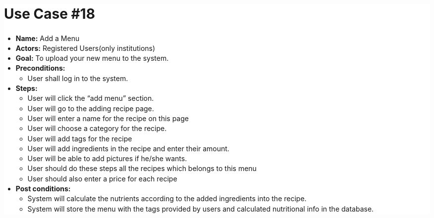 # Use Case #18 #

  * **Name:** Add a Menu
  * **Actors:** Registered Users(only institutions)
  * **Goal:** To upload your new menu to the system.
  * **Preconditions:**
    * User shall log in to the system.
  * **Steps:**
    * User will click the “add menu” section.
    * User will go to the adding recipe page.
    * User will enter a name for the recipe on this page
    * User will choose a category for the recipe.
    * User will add tags for the recipe
    * User will add ingredients in the recipe and enter their amount.
    * User will be able to add  pictures if he/she wants.
    * User should do these steps all the recipes which belongs to this menu
    * User should also enter a price for each recipe
  * **Post conditions:**
    * System will calculate the nutrients according to the added ingredients into the recipe.
    * System will store the menu with the tags provided by users and calculated nutritional info in the database.